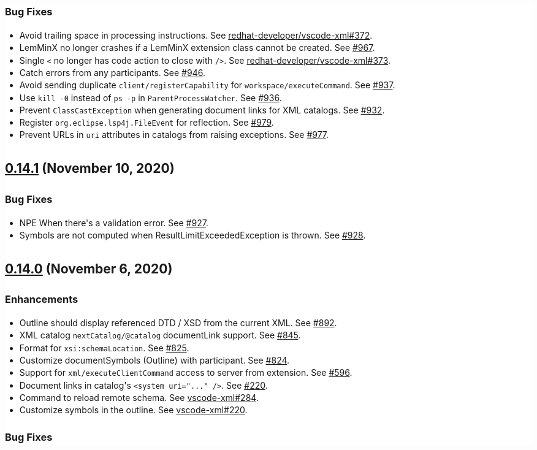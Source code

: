 ### Bug Fixes
 * Avoid trailing space in processing instructions. See [redhat-developer/vscode-xml#372](https://github.com/redhat-developer/vscode-xml/issues/372).
 * LemMinX no longer crashes if a LemMinX extension class cannot be created. See [#967](https://github.com/eclipse/lemminx/issues/967).
 * Single `<` no longer has code action to close with `/>`. See [redhat-developer/vscode-xml#373](https://github.com/redhat-developer/vscode-xml/issues/373).
 * Catch errors from any participants. See [#946](https://github.com/eclipse/lemminx/issues/946).
 * Avoid sending duplicate `client/registerCapability` for `workspace/executeCommand`. See [#937](https://github.com/eclipse/lemminx/issues/937).
 * Use `kill -0` instead of `ps -p` in `ParentProcessWatcher`. See [#936](https://github.com/eclipse/lemminx/issues/936).
 * Prevent `ClassCastException` when generating document links for XML catalogs. See [#932](https://github.com/eclipse/lemminx/issues/932).
 * Register `org.eclipse.lsp4j.FileEvent` for reflection. See [#979](https://github.com/eclipse/lemminx/issues/979).
 * Prevent URLs in `uri` attributes in catalogs from raising exceptions. See [#977](https://github.com/eclipse/lemminx/issues/977).

## [0.14.1](https://github.com/eclipse/lemminx/milestone/19?closed=1) (November 10, 2020)

### Bug Fixes

 * NPE When there's a validation error. See [#927](https://github.com/eclipse/lemminx/issues/927).
 * Symbols are not computed when ResultLimitExceededException is thrown. See [#928](https://github.com/eclipse/lemminx/issues/928).

## [0.14.0](https://github.com/eclipse/lemminx/milestone/18?closed=1) (November 6, 2020)

### Enhancements

 * Outline should display referenced DTD / XSD from the current XML. See [#892](https://github.com/eclipse/lemminx/issues/892).
 * XML catalog `nextCatalog/@catalog` documentLink support. See [#845](https://github.com/eclipse/lemminx/issues/845).
 * Format for `xsi:schemaLocation`. See [#825](https://github.com/eclipse/lemminx/issues/825).
 * Customize documentSymbols (Outline) with participant. See [#824](https://github.com/eclipse/lemminx/issues/824).
 * Support for `xml/executeClientCommand` access to server from extension. See [#596](https://github.com/eclipse/lemminx/issues/596).
 * Document links in catalog's `<system uri="..." />`. See [#220](https://github.com/eclipse/lemminx/issues/220).
 * Command to reload remote schema. See [vscode-xml#284](https://github.com/redhat-developer/vscode-xml/issues/284).
 * Customize symbols in the outline. See [vscode-xml#220](https://github.com/redhat-developer/vscode-xml/issues/220).

### Bug Fixes
